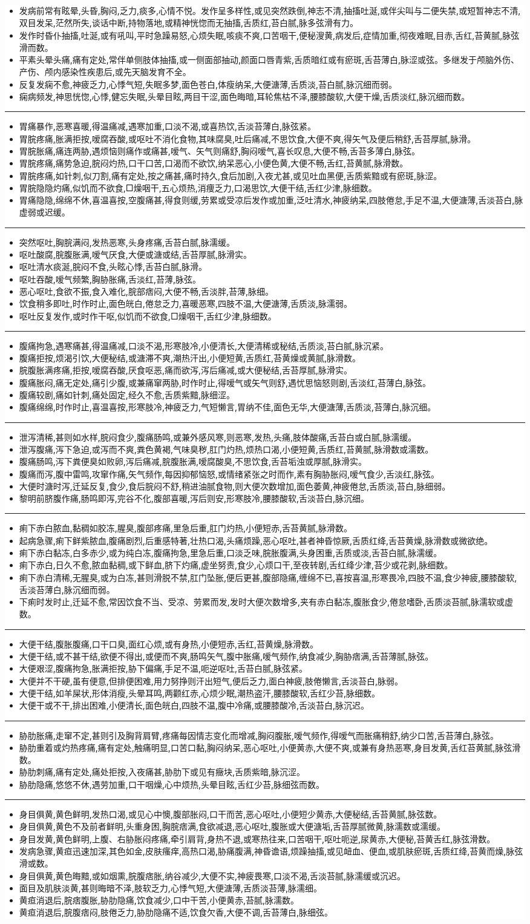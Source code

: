 - 发病前常有眩晕,头昏,胸闷,乏力,痰多,心情不悦。发作呈多样性,或见突然跌倒,神志不清,抽搐吐涎,或伴尖叫与二便失禁,或短暂神志不清,双目发呆,茫然所失,谈话中断,持物落地,或精神恍惚而无抽搐,舌质红,苔白腻,脉多弦滑有力。
- 发作时昏仆抽搐,吐涎,或有吼叫,平时急躁易怒,心烦失眠,咳痰不爽,口苦咽干,便秘溲黄,病发后,症情加重,彻夜难眠,目赤,舌红,苔黄腻,脉弦滑而数。
- 平素头晕头痛,痛有定处,常伴单侧肢体抽搐,或一侧面部抽动,颜面口唇青紫,舌质暗红或有瘀斑,舌苔薄白,脉涩或弦。多继发于颅脑外伤、产伤、颅内感染性疾患后,或先天脑发育不全。
- 反复发痫不愈,神疲乏力,心悸气短,失眠多梦,面色苍白,体瘦纳呆,大便溏薄,舌质淡,苔白腻,脉沉细而弱。
- 痫病频发,神思恍惚,心悸,健忘失眠,头晕目眩,两目干涩,面色晦暗,耳轮焦枯不泽,腰膝酸软,大便干燥,舌质淡红,脉沉细而数。
- ---
- 胃痛暴作,恶寒喜暖,得温痛减,遇寒加重,口淡不渴,或喜热饮,舌淡苔薄白,脉弦紧。
- 胃脘疼痛,胀满拒按,嗳腐吞酸,或呕吐不消化食物,其味腐臭,吐后痛减,不思饮食,大便不爽,得矢气及便后稍舒,舌苔厚腻,脉滑。
- 胃脘胀痛,痛连两胁,遇烦恼则痛作或痛甚,嗳气、矢气则痛舒,胸闷嗳气,喜长叹息,大便不畅,舌苔多薄白,脉弦。
- 胃脘疼痛,痛势急迫,脘闷灼热,口干口苦,口渴而不欲饮,纳呆恶心,小便色黄,大便不畅,舌红,苔黄腻,脉滑数。
- 胃脘疼痛,如针刺,似刀割,痛有定处,按之痛甚,痛时持久,食后加剧,入夜尤甚,或见吐血黑便,舌质紫黯或有瘀斑,脉涩。
- 胃脘隐隐灼痛,似饥而不欲食,□燥咽干,五心烦热,消痩乏力,口渴思饮,大便干结,舌红少津,脉细数。
- 胃痛隐隐,绵绵不休,喜温喜按,空腹痛甚,得食则缓,劳累或受凉后发作或加重,泛吐清水,神疲纳呆,四肢倦怠,手足不温,大便溏薄,舌淡苔白,脉虚弱或迟缓。
- ---
- 突然呕吐,胸脘满闷,发热恶寒,头身疼痛,舌苔白腻,脉濡缓。
- 呕吐酸腐,脘腹胀满,嗳气厌食,大便或溏或结,舌苔厚腻,脉滑实。
- 呕吐清水痰涎,脘闷不食,头眩心悸,舌苔白腻,脉滑。
- 呕吐吞酸,嗳气频繁,胸胁胀痛,舌淡红,苔薄,脉弦。
- 恶心呕吐,食欲不振,食入难化,脘部痞闷,大便不畅,舌淡胖,苔薄,脉细。
- 饮食稍多即吐,时作时止,面色㿠白,倦怠乏力,喜暖恶寒,四肢不温,大便溏薄,舌质淡,脉濡弱。
- 呕吐反复发作,或时作干呕,似饥而不欲食,□燥咽干,舌红少津,脉细数。
- ---
- 腹痛拘急,遇寒痛甚,得温痛减,口淡不渴,形寒肢冷,小便清长,大便清稀或秘结,舌质淡,苔白腻,脉沉紧。
- 腹痛拒按,烦渴引饮,大便秘结,或溏滞不爽,潮热汗出,小便短黄,舌质红,苔黄燥或黄腻,脉滑数。
- 脘腹胀满疼痛,拒按,嗳腐吞酸,厌食呕恶,痛而欲泻,泻后痛减,或大便秘结,舌苔厚腻,脉滑实。
- 腹痛胀闷,痛无定处,痛引少腹,或兼痛窜两胁,时作时止,得嗳气或矢气则舒,遇忧思恼怒则剧,舌淡红,苔薄白,脉弦。
- 腹痛较剧,痛如针刺,痛处固定,经久不愈,舌质紫黯,脉细涩。
- 腹痛绵绵,时作时止,喜温喜按,形寒肢冷,神疲乏力,气短懒言,胃纳不佳,面色无华,大便溏薄,舌质淡,苔薄白,脉沉细。
- ---
- 泄泻清稀,甚则如水样,脘闷食少,腹痛肠鸣,或兼外感风寒,则恶寒,发热,头痛,肢体酸痛,舌苔白或白腻,脉濡缓。
- 泄泻腹痛,泻下急迫,或泻而不爽,粪色黄褐,气味臭秽,肛门灼热,烦热口渴,小便短黄,舌质红,苔黄腻,脉滑数或濡数。
- 腹痛肠鸣,泻下粪便臭如败卵,泻后痛减,脘腹胀满,嗳腐酸臭,不思饮食,舌苔垢浊或厚腻,脉滑实。
- 腹痛而泻,腹中雷鸣,攻窜作痛,矢气频作,每因抑郁恼怒,或情绪紧张之时而作,素有胸胁胀闷,嗳气食少,舌淡红,脉弦。
- 大便时溏时泻,迁延反复,食少,食后脘闷不舒,稍进油腻食物,则大便次数增加,面色萎黄,神疲倦怠,舌质淡,苔白,脉细弱。
- 黎明前脐腹作痛,肠鸣即泻,完谷不化,腹部喜暖,泻后则安,形寒肢冷,腰膝酸软,舌淡苔白,脉沉细。
- ---
- 痢下赤白脓血,黏稠如胶冻,腥臭,腹部疼痛,里急后重,肛门灼热,小便短赤,舌苔黄腻,脉滑数。
- 起病急骤,痢下鲜紫脓血,腹痛剧烈,后重感特著,壮热口渴,头痛烦躁,恶心呕吐,甚者神昏惊厥,舌质红绛,舌苔黄燥,脉滑数或微欲绝。
- 痢下赤白黏冻,白多赤少,或为纯白冻,腹痛拘急,里急后重,口淡乏味,脘胀腹满,头身困重,舌质或淡,舌苔白腻,脉濡缓。
- 痢下赤白,日久不愈,脓血黏稠,或下鲜血,脐下灼痛,虚坐努责,食少,心烦口干,至夜转剧,舌红绛少津,苔少或花剥,脉细数。
- 痢下赤白清稀,无腥臭,或为白冻,甚则滑脱不禁,肛门坠胀,便后更甚,腹部隐痛,缠绵不已,喜按喜温,形寒畏冷,四肢不温,食少神疲,腰膝酸软,舌淡苔薄白,脉沉细而弱。
- 下痢时发时止,迁延不愈,常因饮食不当、受凉、劳累而发,发时大便次数增多,夹有赤白黏冻,腹胀食少,倦怠嗜卧,舌质淡苔腻,脉濡软或虚数。
- ---
- 大便干结,腹胀腹痛,口干口臭,面红心烦,或有身热,小便短赤,舌红,苔黄燥,脉滑数。
- 大便干结,或不甚干结,欲便不得出,或便而不爽,肠鸣矢气,腹中胀痛,嗳气频作,纳食减少,胸胁痞满,舌苔薄腻,脉弦。
- 大便艰涩,腹痛拘急,胀满拒按,胁下偏痛,手足不温,呃逆呕吐,舌苔白腻,脉弦紧。
- 大便并不干硬,虽有便意,但排便困难,用力努挣则汗出短气,便后乏力,面白神疲,肢倦懒言,舌淡苔白,脉弱。
- 大便干结,如羊屎状,形体消瘦,头晕耳鸣,两颧红赤,心烦少眠,潮热盗汗,腰膝酸软,舌红少苔,脉细数。
- 大便干或不干,排出困难,小便清长,面色㿠白,四肢不温,腹中冷痛,或腰膝酸冷,舌淡苔白,脉沉迟。
- ---
- 胁肋胀痛,走窜不定,甚则引及胸背肩臂,疼痛每因情志变化而增减,胸闷腹胀,嗳气频作,得嗳气而胀痛稍舒,纳少口苦,舌苔薄白,脉弦。
- 胁肋重着或灼热疼痛,痛有定处,触痛明显,口苦口黏,胸闷纳呆,恶心呕吐,小便黄赤,大便不爽,或兼有身热恶寒,身目发黄,舌红苔黄腻,脉弦滑数。
- 胁肋刺痛,痛有定处,痛处拒按,入夜痛甚,胁肋下或见有癥块,舌质紫暗,脉沉涩。
- 胁肋隐痛,悠悠不休,遇劳加重,口干咽燥,心中烦热,头晕目眩,舌红少苔,脉细弦而数。
- ---
- 身目俱黄,黄色鲜明,发热口渴,或见心中懊,腹部胀闷,口干而苦,恶心呕吐,小便短少黄赤,大便秘结,舌苔黄腻,脉弦数。
- 身目俱黄,黄色不及前者鲜明,头重身困,胸脘痞满,食欲减退,恶心呕吐,腹胀或大便溏垢,舌苔厚腻微黄,脉濡数或濡缓。
- 身目发黄,黄色鲜明,上腹、右胁胀闷疼痛,牵引肩背,身热不退,或寒热往来,口苦咽干,呕吐呃逆,尿黄赤,大便秘,苔黄舌红,脉弦滑数。
- 发病急骤,黄疸迅速加深,其色如金,皮肤瘙痒,高热口渴,胁痛腹满,神昏谵语,烦躁抽搐,或见衄血、便血,或肌肤瘀斑,舌质红绛,苔黄而燥,脉弦滑或数。
- 身目俱黄,黄色晦黯,或如烟熏,脘腹痞胀,纳谷减少,大便不实,神疲畏寒,口淡不渴,舌淡苔腻,脉濡缓或沉迟。
- 面目及肌肤淡黄,甚则晦暗不泽,肢软乏力,心悸气短,大便溏薄,舌质淡苔薄,脉濡细。
- 黄疸消退后,脘痞腹胀,胁肋隐痛,饮食减少,口中干苦,小便黄赤,苔腻,脉濡数。
- 黄疸消退后,脘腹痞闷,肢倦乏力,胁肋隐痛不适,饮食欠香,大便不调,舌苔薄白,脉细弦。
